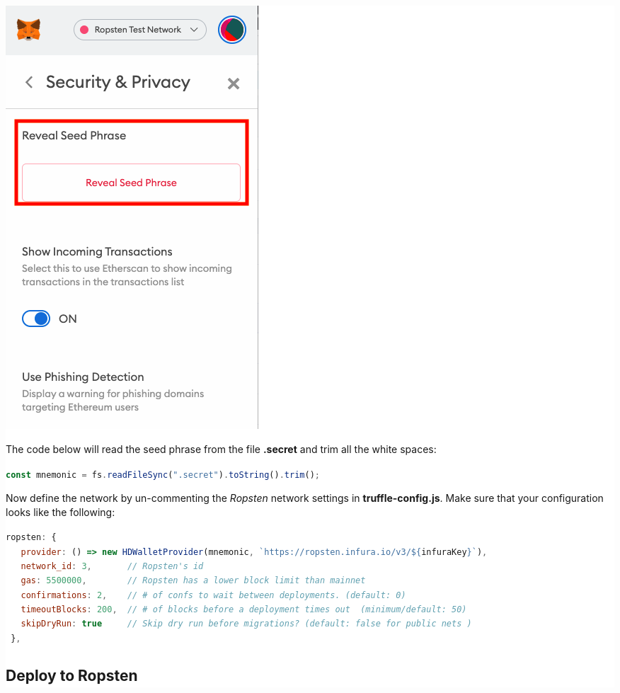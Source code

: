 ![Screenshot to show how to reveal seed phrase in Metamask](./Images/Reveal_Metamask_Seed_Phrase.png)

The code below will read the seed phrase from the file **.secret** and trim all the white spaces:

```javascript
const mnemonic = fs.readFileSync(".secret").toString().trim();
```

Now define the network by un-commenting the *Ropsten* network settings in **truffle-config.js**. Make sure that your configuration looks like the following:

```javascript
ropsten: {
   provider: () => new HDWalletProvider(mnemonic, `https://ropsten.infura.io/v3/${infuraKey}`),
   network_id: 3,       // Ropsten's id
   gas: 5500000,        // Ropsten has a lower block limit than mainnet
   confirmations: 2,    // # of confs to wait between deployments. (default: 0)
   timeoutBlocks: 200,  // # of blocks before a deployment times out  (minimum/default: 50)
   skipDryRun: true     // Skip dry run before migrations? (default: false for public nets )
 },
```

## Deploy to Ropsten
